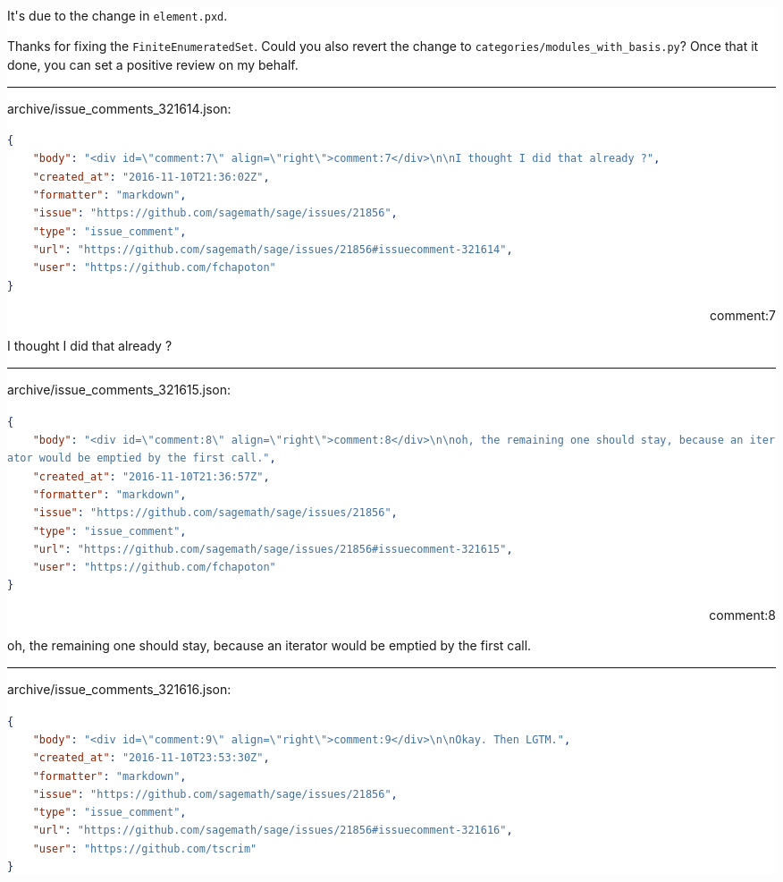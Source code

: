 It's due to the change in `element.pxd`.

Thanks for fixing the `FiniteEnumeratedSet`. Could you also revert the change to `categories/modules_with_basis.py`? Once that it done, you can set a positive review on my behalf.



---

archive/issue_comments_321614.json:
```json
{
    "body": "<div id=\"comment:7\" align=\"right\">comment:7</div>\n\nI thought I did that already ?",
    "created_at": "2016-11-10T21:36:02Z",
    "formatter": "markdown",
    "issue": "https://github.com/sagemath/sage/issues/21856",
    "type": "issue_comment",
    "url": "https://github.com/sagemath/sage/issues/21856#issuecomment-321614",
    "user": "https://github.com/fchapoton"
}
```

<div id="comment:7" align="right">comment:7</div>

I thought I did that already ?



---

archive/issue_comments_321615.json:
```json
{
    "body": "<div id=\"comment:8\" align=\"right\">comment:8</div>\n\noh, the remaining one should stay, because an iterator would be emptied by the first call.",
    "created_at": "2016-11-10T21:36:57Z",
    "formatter": "markdown",
    "issue": "https://github.com/sagemath/sage/issues/21856",
    "type": "issue_comment",
    "url": "https://github.com/sagemath/sage/issues/21856#issuecomment-321615",
    "user": "https://github.com/fchapoton"
}
```

<div id="comment:8" align="right">comment:8</div>

oh, the remaining one should stay, because an iterator would be emptied by the first call.



---

archive/issue_comments_321616.json:
```json
{
    "body": "<div id=\"comment:9\" align=\"right\">comment:9</div>\n\nOkay. Then LGTM.",
    "created_at": "2016-11-10T23:53:30Z",
    "formatter": "markdown",
    "issue": "https://github.com/sagemath/sage/issues/21856",
    "type": "issue_comment",
    "url": "https://github.com/sagemath/sage/issues/21856#issuecomment-321616",
    "user": "https://github.com/tscrim"
}
```
